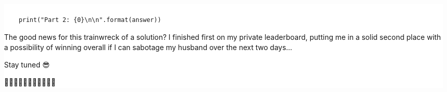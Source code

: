 ```

    print("Part 2: {0}\n\n".format(answer))
```

The good news for this trainwreck of a solution? I finished first on my private leaderboard, putting me in a solid second place with a possibility of winning overall if I can sabotage my husband over the next two days...

Stay tuned 😎

🦀🦀🦀🦀🦀🦀🦀🦀🦀🦀🦀